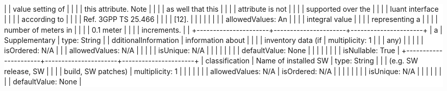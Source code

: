 |                      | value setting of     |                      |
|                      | this attribute. Note |                      |
|                      | as well that this    |                      |
|                      | attribute is not     |                      |
|                      | supported over the   |                      |
|                      | Iuant interface      |                      |
|                      | according to         |                      |
|                      | Ref. 3GPP TS 25.466  |                      |
|                      | \[12\].              |                      |
|                      |                      |                      |
|                      | allowedValues: An    |                      |
|                      | integral value       |                      |
|                      | representing a       |                      |
|                      | number of meters in  |                      |
|                      | 0.1 meter            |                      |
|                      | increments.          |                      |
+----------------------+----------------------+----------------------+
| a                    | Supplementary        | type: String         |
| dditionalInformation | information about    |                      |
|                      | inventory data (if   | multiplicity: 1      |
|                      | any)                 |                      |
|                      |                      | isOrdered: N/A       |
|                      | allowedValues: N/A   |                      |
|                      |                      | isUnique: N/A        |
|                      |                      |                      |
|                      |                      | defaultValue: None   |
|                      |                      |                      |
|                      |                      | isNullable: True     |
+----------------------+----------------------+----------------------+
| classification       | Name of installed SW | type: String         |
|                      | (e.g. SW release, SW |                      |
|                      | build, SW patches)   | multiplicity: 1      |
|                      |                      |                      |
|                      | allowedValues: N/A   | isOrdered: N/A       |
|                      |                      |                      |
|                      |                      | isUnique: N/A        |
|                      |                      |                      |
|                      |                      | defaultValue: None   |